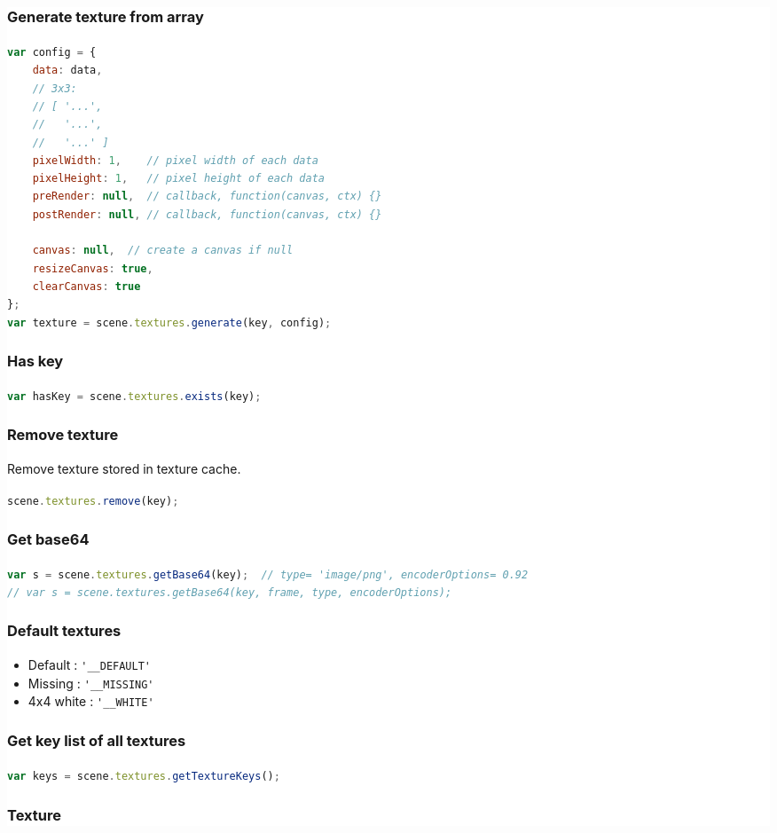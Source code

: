 ### Generate texture from array

```javascript
var config = {
    data: data,
    // 3x3:
    // [ '...',
    //   '...',
    //   '...' ]
    pixelWidth: 1,    // pixel width of each data
    pixelHeight: 1,   // pixel height of each data
    preRender: null,  // callback, function(canvas, ctx) {}
    postRender: null, // callback, function(canvas, ctx) {}

    canvas: null,  // create a canvas if null
    resizeCanvas: true,
    clearCanvas: true
};
var texture = scene.textures.generate(key, config);
```

### Has key

```javascript
var hasKey = scene.textures.exists(key);
```

### Remove texture

Remove texture stored in texture cache.

```javascript
scene.textures.remove(key);
```

### Get base64

```javascript
var s = scene.textures.getBase64(key);  // type= 'image/png', encoderOptions= 0.92
// var s = scene.textures.getBase64(key, frame, type, encoderOptions);
```

### Default textures

- Default : `'__DEFAULT'`
- Missing : `'__MISSING'`
- 4x4 white : `'__WHITE'`

### Get key list of all textures

```javascript
var keys = scene.textures.getTextureKeys();
```

### Texture
